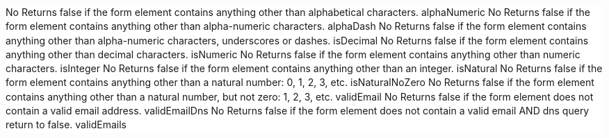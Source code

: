 <td>No</td>
<td>Returns false if the form element contains anything other than alphabetical characters.</td>
<td></td>
</tr>
<tr>
<td>alphaNumeric</td>
<td>No</td>
<td>Returns false if the form element contains anything other than alpha-numeric characters.</td>
<td></td>
</tr>
<tr>
<td>alphaDash</td>
<td>No</td>
<td>Returns false if the form element contains anything other than alpha-numeric characters, underscores or dashes.</td>
<td></td>
</tr>
<tr>
<td>isDecimal</td>
<td>No</td>
<td>Returns false if the form element contains anything other than decimal characters.</td>
<td></td>
</tr>
<tr>
<td>isNumeric</td>
<td>No</td>
<td>Returns false if the form element contains anything other than numeric characters.</td>
<td></td>
</tr>
<tr>
<td>isInteger</td>
<td>No</td>
<td>Returns false if the form element contains anything other than an integer.</td>
<td></td>
</tr>
<tr>
<td>isNatural</td>
<td>No</td>
<td>Returns false if the form element contains anything other than a natural number: 0, 1, 2, 3, etc.</td>
<td></td>
</tr>
<tr>
<td>isNaturalNoZero</td>
<td>No</td>
<td>Returns false if the form element contains anything other than a natural number, but not zero: 1, 2, 3, etc.</td>
<td></td>
</tr>
<tr>
<td>validEmail</td>
<td>No</td>
<td>Returns false if the form element does not contain a valid email address.</td>
<td></td>
</tr>
<tr>
<td>validEmailDns</td>
<td>No</td>
<td>Returns false if the form element does not contain a valid email AND dns query return to false.</td>
<td></td>
</tr>
<tr>
<td>validEmails</td>